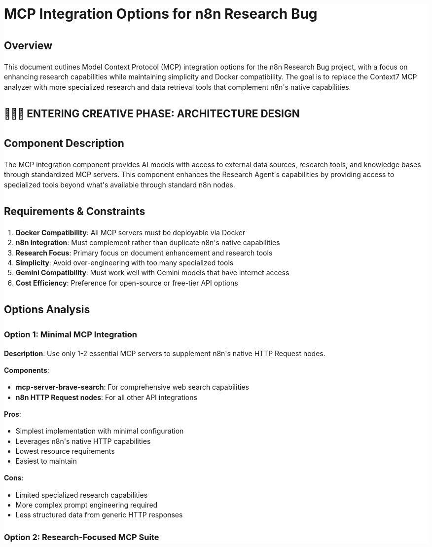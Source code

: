 # MCP Integration Options for n8n Research Bug

## Overview

This document outlines Model Context Protocol (MCP) integration options for the n8n Research Bug project, with a focus on enhancing research capabilities while maintaining simplicity and Docker compatibility. The goal is to replace the Context7 MCP analyzer with more specialized research and data retrieval tools that complement n8n's native capabilities.

## 🎨🎨🎨 ENTERING CREATIVE PHASE: ARCHITECTURE DESIGN

## Component Description

The MCP integration component provides AI models with access to external data sources, research tools, and knowledge bases through standardized MCP servers. This component enhances the Research Agent's capabilities by providing access to specialized tools beyond what's available through standard n8n nodes.

## Requirements & Constraints

1. **Docker Compatibility**: All MCP servers must be deployable via Docker
2. **n8n Integration**: Must complement rather than duplicate n8n's native capabilities
3. **Research Focus**: Primary focus on document enhancement and research tools
4. **Simplicity**: Avoid over-engineering with too many specialized tools
5. **Gemini Compatibility**: Must work well with Gemini models that have internet access
6. **Cost Efficiency**: Preference for open-source or free-tier API options

## Options Analysis

### Option 1: Minimal MCP Integration

**Description**: Use only 1-2 essential MCP servers to supplement n8n's native HTTP Request nodes.

**Components**:
- **mcp-server-brave-search**: For comprehensive web search capabilities
- **n8n HTTP Request nodes**: For all other API integrations

**Pros**:
- Simplest implementation with minimal configuration
- Leverages n8n's native HTTP capabilities
- Lowest resource requirements
- Easiest to maintain

**Cons**:
- Limited specialized research capabilities
- More complex prompt engineering required
- Less structured data from generic HTTP responses

### Option 2: Research-Focused MCP Suite
